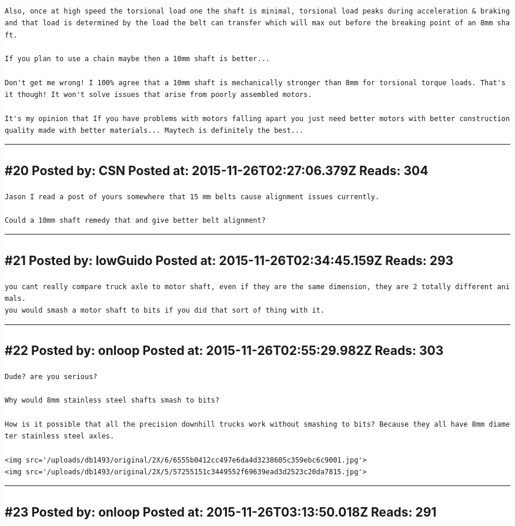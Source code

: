 ```
Also, once at high speed the torsional load one the shaft is minimal, torsional load peaks during acceleration & braking and that load is determined by the load the belt can transfer which will max out before the breaking point of an 8mm shaft.

If you plan to use a chain maybe then a 10mm shaft is better...

Don't get me wrong! I 100% agree that a 10mm shaft is mechanically stronger than 8mm for torsional torque loads. That's it though! It won't solve issues that arise from poorly assembled motors.

It's my opinion that If you have problems with motors falling apart you just need better motors with better construction quality made with better materials... Maytech is definitely the best...
```

---
## \#20 Posted by: CSN Posted at: 2015-11-26T02:27:06.379Z Reads: 304

```
Jason I read a post of yours somewhere that 15 mm belts cause alignment issues currently. 

Could a 10mm shaft remedy that and give better belt alignment?
```

---
## \#21 Posted by: lowGuido Posted at: 2015-11-26T02:34:45.159Z Reads: 293

```
you cant really compare truck axle to motor shaft, even if they are the same dimension, they are 2 totally different animals.
you would smash a motor shaft to bits if you did that sort of thing with it.
```

---
## \#22 Posted by: onloop Posted at: 2015-11-26T02:55:29.982Z Reads: 303

```
Dude? are you serious? 

Why would 8mm stainless steel shafts smash to bits?

How is it possible that all the precision downhill trucks work without smashing to bits? Because they all have 8mm diameter stainless steel axles.

<img src='/uploads/db1493/original/2X/6/6555b0412cc497e6da4d3238605c359ebc6c9001.jpg'>
<img src='/uploads/db1493/original/2X/5/57255151c3449552f69639ead3d2523c20da7815.jpg'>
```

---
## \#23 Posted by: onloop Posted at: 2015-11-26T03:13:50.018Z Reads: 291
